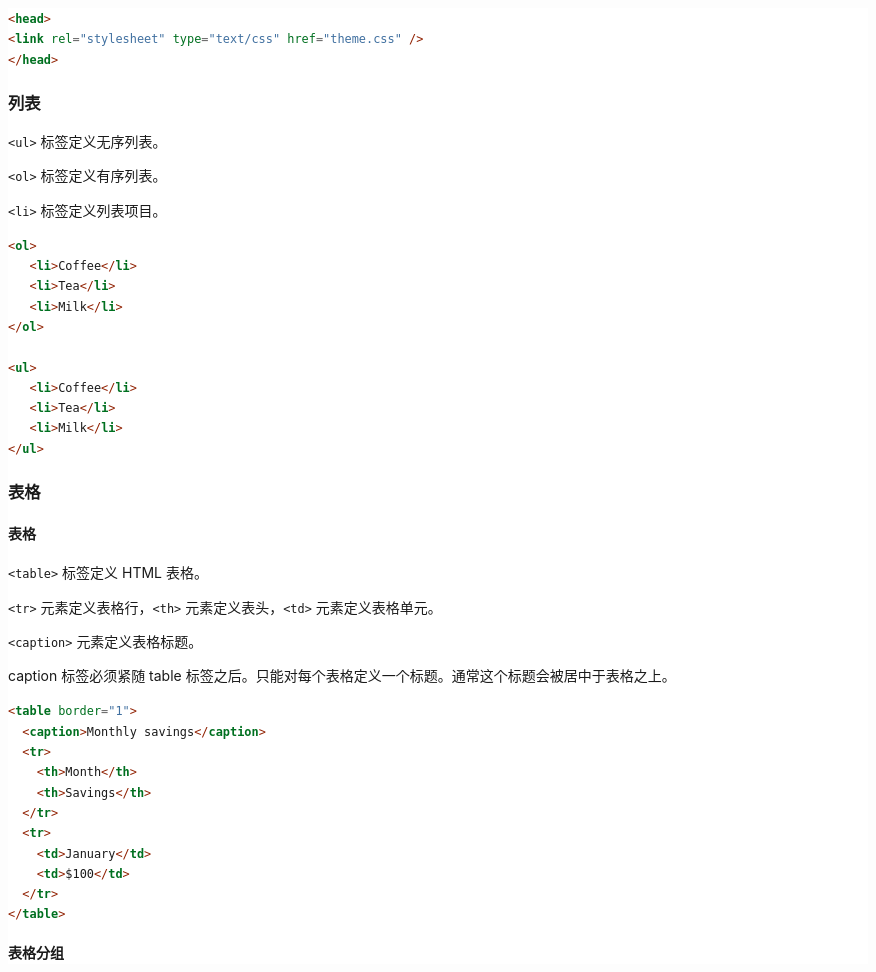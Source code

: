 ```html
<head>
<link rel="stylesheet" type="text/css" href="theme.css" />
</head>
```

### 列表

`<ul>` 标签定义无序列表。

`<ol>` 标签定义有序列表。

`<li>` 标签定义列表项目。

```html
<ol>
   <li>Coffee</li>
   <li>Tea</li>
   <li>Milk</li>
</ol>

<ul>
   <li>Coffee</li>
   <li>Tea</li>
   <li>Milk</li>
</ul>
```

### 表格

#### 表格

`<table>` 标签定义 HTML 表格。

`<tr>` 元素定义表格行，`<th>` 元素定义表头，`<td>` 元素定义表格单元。

`<caption>` 元素定义表格标题。

caption 标签必须紧随 table 标签之后。只能对每个表格定义一个标题。通常这个标题会被居中于表格之上。

```html
<table border="1">
  <caption>Monthly savings</caption>
  <tr>
    <th>Month</th>
    <th>Savings</th>
  </tr>
  <tr>
    <td>January</td>
    <td>$100</td>
  </tr>
</table>
```

#### 表格分组
